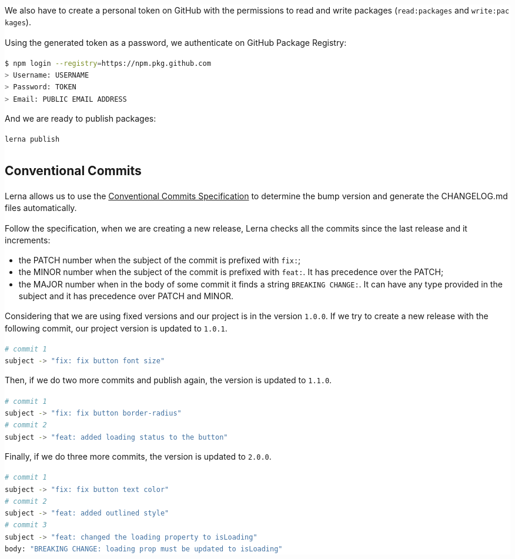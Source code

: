 We also have to create a personal token on GitHub with the permissions to read and write packages (`read:packages` and `write:packages`).

Using the generated token as a password, we authenticate on GitHub Package Registry:

```bash
$ npm login --registry=https://npm.pkg.github.com
> Username: USERNAME
> Password: TOKEN
> Email: PUBLIC EMAIL ADDRESS
```

And we are ready to publish packages:

```bash
lerna publish
```

## Conventional Commits

Lerna allows us to use the [Conventional Commits Specification](https://www.conventionalcommits.org/) to determine the bump version and generate the CHANGELOG.md files automatically.

Follow the specification, when we are creating a new release, Lerna checks all the commits since the last release and it increments:
- the PATCH number when the subject of the commit is prefixed with `fix:`;
- the MINOR number when the subject of the commit is prefixed with `feat:`. It has precedence over the PATCH;
- the MAJOR number when in the body of some commit it finds a string `BREAKING CHANGE:`. It can have any type provided in the subject and it has precedence over PATCH and MINOR. 

Considering that we are using fixed versions and our project is in the version `1.0.0`. If we try to create a new release with the following commit, our project version is updated to `1.0.1`.
```bash
# commit 1
subject -> "fix: fix button font size"
```

Then, if we do two more commits and publish again, the version is updated to `1.1.0`.
```bash
# commit 1
subject -> "fix: fix button border-radius"
# commit 2
subject -> "feat: added loading status to the button"
```

Finally, if we do three more commits, the version is updated to `2.0.0`.
```bash
# commit 1
subject -> "fix: fix button text color"
# commit 2
subject -> "feat: added outlined style"
# commit 3
subject -> "feat: changed the loading property to isLoading"
body: "BREAKING CHANGE: loading prop must be updated to isLoading"
```
